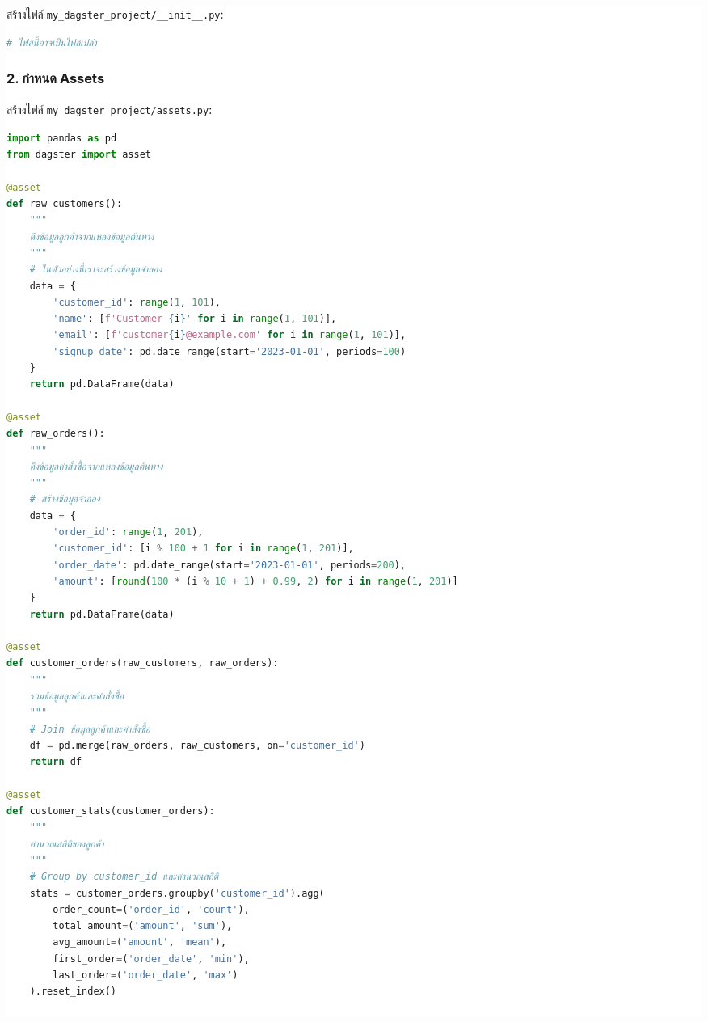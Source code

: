 สร้างไฟล์ `my_dagster_project/__init__.py`:

```python
# ไฟล์นี้อาจเป็นไฟล์เปล่า
```

### 2. กำหนด Assets

สร้างไฟล์ `my_dagster_project/assets.py`:

```python
import pandas as pd
from dagster import asset

@asset
def raw_customers():
    """
    ดึงข้อมูลลูกค้าจากแหล่งข้อมูลต้นทาง
    """
    # ในตัวอย่างนี้เราจะสร้างข้อมูลจำลอง
    data = {
        'customer_id': range(1, 101),
        'name': [f'Customer {i}' for i in range(1, 101)],
        'email': [f'customer{i}@example.com' for i in range(1, 101)],
        'signup_date': pd.date_range(start='2023-01-01', periods=100)
    }
    return pd.DataFrame(data)

@asset
def raw_orders():
    """
    ดึงข้อมูลคำสั่งซื้อจากแหล่งข้อมูลต้นทาง
    """
    # สร้างข้อมูลจำลอง
    data = {
        'order_id': range(1, 201),
        'customer_id': [i % 100 + 1 for i in range(1, 201)],
        'order_date': pd.date_range(start='2023-01-01', periods=200),
        'amount': [round(100 * (i % 10 + 1) + 0.99, 2) for i in range(1, 201)]
    }
    return pd.DataFrame(data)

@asset
def customer_orders(raw_customers, raw_orders):
    """
    รวมข้อมูลลูกค้าและคำสั่งซื้อ
    """
    # Join ข้อมูลลูกค้าและคำสั่งซื้อ
    df = pd.merge(raw_orders, raw_customers, on='customer_id')
    return df

@asset
def customer_stats(customer_orders):
    """
    คำนวณสถิติของลูกค้า
    """
    # Group by customer_id และคำนวณสถิติ
    stats = customer_orders.groupby('customer_id').agg(
        order_count=('order_id', 'count'),
        total_amount=('amount', 'sum'),
        avg_amount=('amount', 'mean'),
        first_order=('order_date', 'min'),
        last_order=('order_date', 'max')
    ).reset_index()
    
```